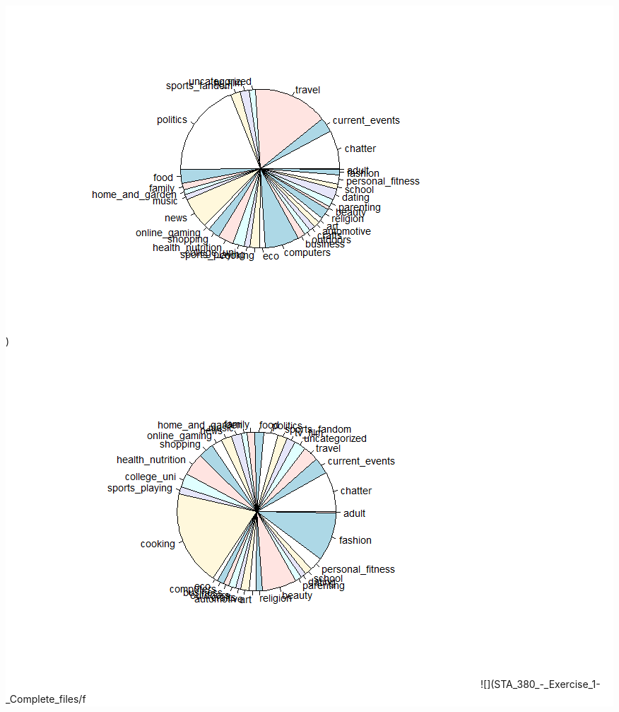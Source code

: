 )![](STA_380_-_Exercise_1-_Complete_files/figure-markdown_github/unnamed-chunk-31-6.png)![](STA_380_-_Exercise_1-_Complete_files/figure-markdown_github/unnamed-chunk-31-7.png)![](STA_380_-_Exercise_1-_Complete_files/f
